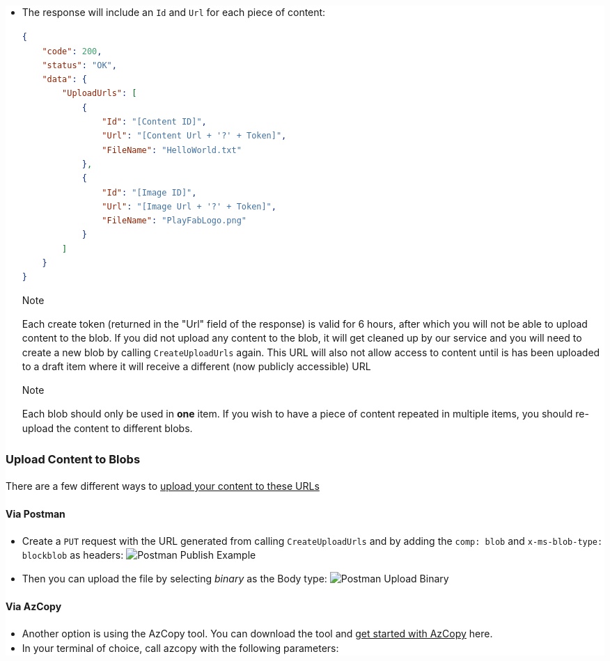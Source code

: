 * The response will include an `Id` and `Url` for each piece of content:

    ```JSON
    {
        "code": 200,
        "status": "OK",
        "data": {
            "UploadUrls": [
                {
                    "Id": "[Content ID]",
                    "Url": "[Content Url + '?' + Token]",
                    "FileName": "HelloWorld.txt"
                },
                {
                    "Id": "[Image ID]",
                    "Url": "[Image Url + '?' + Token]",
                    "FileName": "PlayFabLogo.png"
                }
            ]
        }
    }
    ```

  > [!NOTE]
  > Each create token (returned in the "Url" field of the response) is valid for 6 hours, after which you will not be able to upload content to the blob. If you did not upload any content to the blob, it will get cleaned up by our service and you will need to create a new blob by calling `CreateUploadUrls` again. This URL will also not allow access to content until is has been uploaded to a draft item where it will receive a different (now publicly accessible) URL

  > [!NOTE]
  > Each blob should only be used in **one** item. If you wish to have a piece of content repeated in multiple items, you should re-upload the content to different blobs.

### Upload Content to Blobs

There are a few different ways to [upload your content to these URLs](https://cloud.netapp.com/blog/azure-cvo-blg-how-to-upload-files-to-azure-blob-storage)

#### Via Postman

* Create a `PUT` request with the URL generated from calling `CreateUploadUrls` and by adding the `comp: blob` and `x-ms-blob-type: blockblob` as headers:
![Postman Publish Example](../media/tutorials/publish-ugc-postman-public-ugc-example.png)

* Then you can upload the file by selecting *binary* as the Body type:
![Postman Upload Binary](../media/tutorials/publish-ugc-postman-upload-binary.png)

#### Via AzCopy

* Another option is using the AzCopy tool. You can download the tool and [get started with AzCopy](/azure/storage/common/storage-use-azcopy-v10) here.
* In your terminal of choice, call azcopy with the following parameters:
